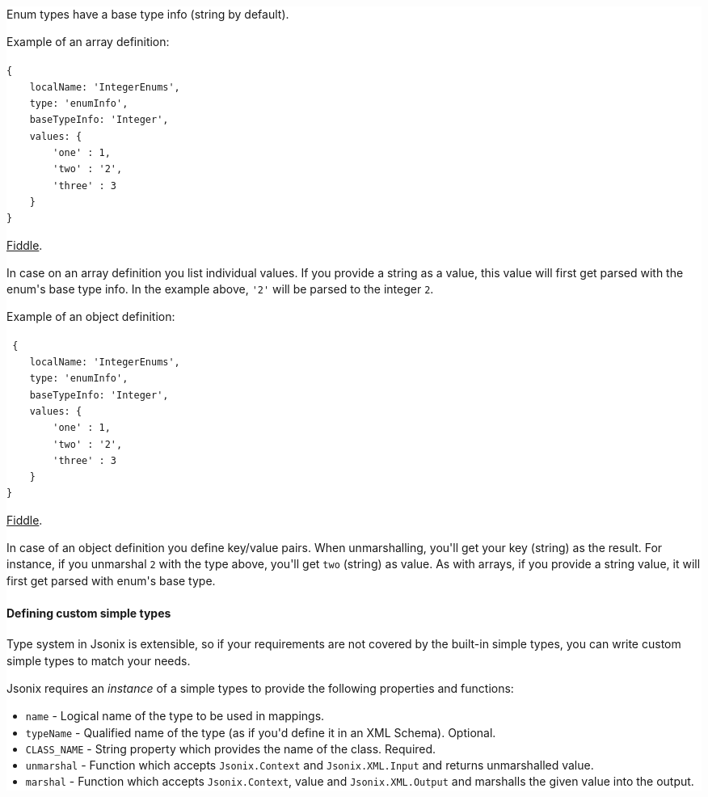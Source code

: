 Enum types have a base type info (string by default).

Example of an array definition:

```
{
	localName: 'IntegerEnums',
	type: 'enumInfo',
	baseTypeInfo: 'Integer',
	values: {
		'one' : 1,
		'two' : '2',
		'three' : 3
	}
}
```

[Fiddle](http://jsfiddle.net/lexi/ksyehopx/).

In case on an array definition you list individual values. If you provide a string as a value, this value will first get parsed with the enum's base type info. In the example above, `'2'` will be parsed to the integer `2`.

Example of an object definition:

```
 {
	localName: 'IntegerEnums',
	type: 'enumInfo',
	baseTypeInfo: 'Integer',
	values: {
		'one' : 1,
		'two' : '2',
		'three' : 3
	}
} 
```

[Fiddle](http://jsfiddle.net/lexi/phmxp7eu/).

In case of an object definition you define key/value pairs. When unmarshalling, you'll get your key (string) as the result. For instance, if you unmarshal `2` with the type above, you'll get `two` (string) as value. As with arrays, if you provide a string value, it will first get parsed with enum's base type.

#### Defining custom simple types

Type system in Jsonix is extensible, so if your requirements are not covered by the built-in simple types, you can write custom simple types to match your needs.

Jsonix requires an *instance* of a simple types to provide the following properties and functions:

* `name` - Logical name of the type to be used in mappings.
* `typeName` - Qualified name of the type (as if you'd define it in an XML Schema). Optional.
* `CLASS_NAME` - String property which provides the name of the class. Required.
* `unmarshal` - Function which accepts `Jsonix.Context` and `Jsonix.XML.Input` and returns unmarshalled value.
* `marshal` - Function which accepts `Jsonix.Context`, value and `Jsonix.XML.Output` and marshalls the given value into the output.
